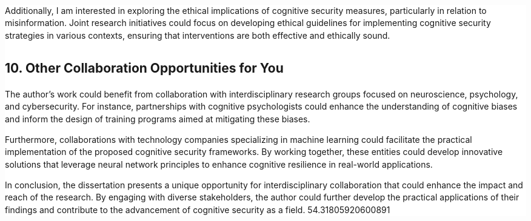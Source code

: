 Additionally, I am interested in exploring the ethical implications of cognitive security measures, particularly in relation to misinformation. Joint research initiatives could focus on developing ethical guidelines for implementing cognitive security strategies in various contexts, ensuring that interventions are both effective and ethically sound.

## 10. Other Collaboration Opportunities for You
The author’s work could benefit from collaboration with interdisciplinary research groups focused on neuroscience, psychology, and cybersecurity. For instance, partnerships with cognitive psychologists could enhance the understanding of cognitive biases and inform the design of training programs aimed at mitigating these biases.

Furthermore, collaborations with technology companies specializing in machine learning could facilitate the practical implementation of the proposed cognitive security frameworks. By working together, these entities could develop innovative solutions that leverage neural network principles to enhance cognitive resilience in real-world applications.

In conclusion, the dissertation presents a unique opportunity for interdisciplinary collaboration that could enhance the impact and reach of the research. By engaging with diverse stakeholders, the author could further develop the practical applications of their findings and contribute to the advancement of cognitive security as a field. 54.31805920600891